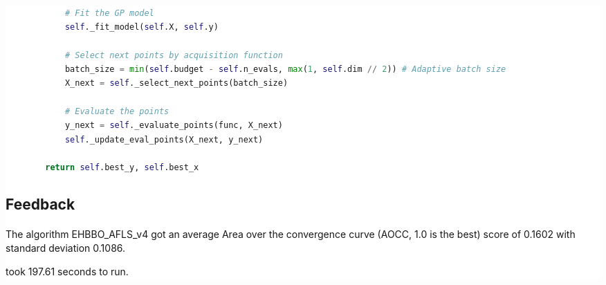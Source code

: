 ```python
            # Fit the GP model
            self._fit_model(self.X, self.y)

            # Select next points by acquisition function
            batch_size = min(self.budget - self.n_evals, max(1, self.dim // 2)) # Adaptive batch size
            X_next = self._select_next_points(batch_size)

            # Evaluate the points
            y_next = self._evaluate_points(func, X_next)
            self._update_eval_points(X_next, y_next)

        return self.best_y, self.best_x
```
## Feedback
 The algorithm EHBBO_AFLS_v4 got an average Area over the convergence curve (AOCC, 1.0 is the best) score of 0.1602 with standard deviation 0.1086.

took 197.61 seconds to run.